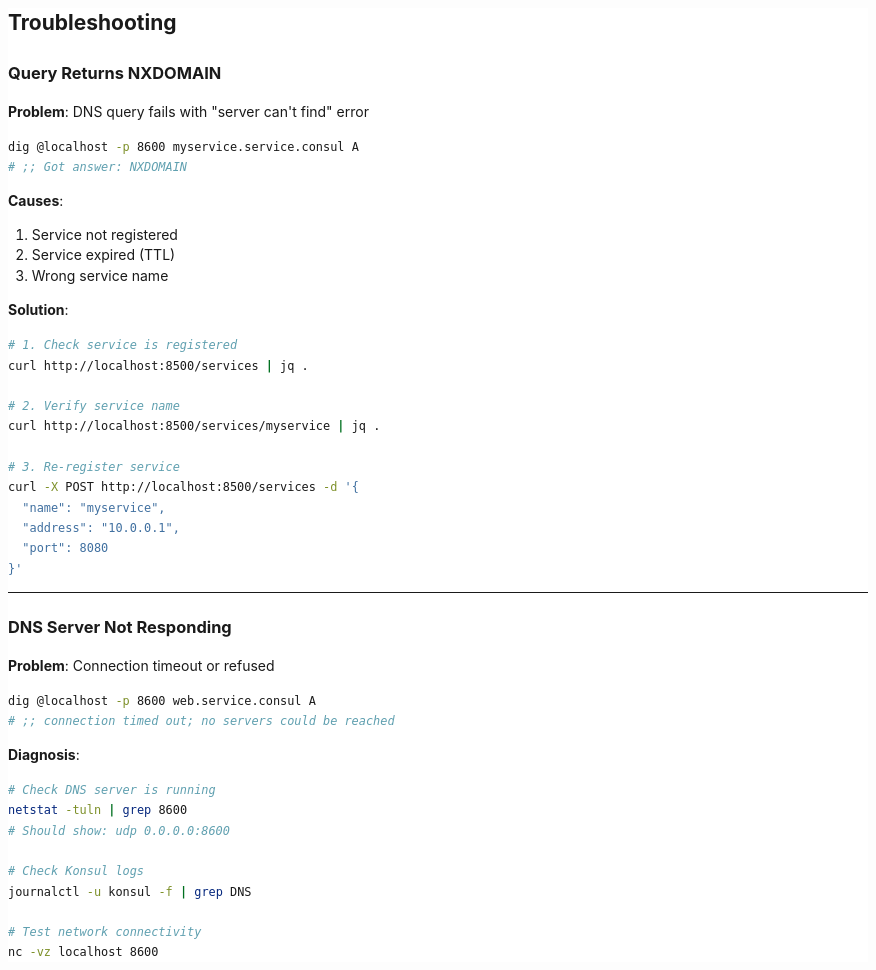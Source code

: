 ## Troubleshooting

### Query Returns NXDOMAIN

**Problem**: DNS query fails with "server can't find" error

```bash
dig @localhost -p 8600 myservice.service.consul A
# ;; Got answer: NXDOMAIN
```

**Causes**:
1. Service not registered
2. Service expired (TTL)
3. Wrong service name

**Solution**:

```bash
# 1. Check service is registered
curl http://localhost:8500/services | jq .

# 2. Verify service name
curl http://localhost:8500/services/myservice | jq .

# 3. Re-register service
curl -X POST http://localhost:8500/services -d '{
  "name": "myservice",
  "address": "10.0.0.1",
  "port": 8080
}'
```

---

### DNS Server Not Responding

**Problem**: Connection timeout or refused

```bash
dig @localhost -p 8600 web.service.consul A
# ;; connection timed out; no servers could be reached
```

**Diagnosis**:

```bash
# Check DNS server is running
netstat -tuln | grep 8600
# Should show: udp 0.0.0.0:8600

# Check Konsul logs
journalctl -u konsul -f | grep DNS

# Test network connectivity
nc -vz localhost 8600
```
